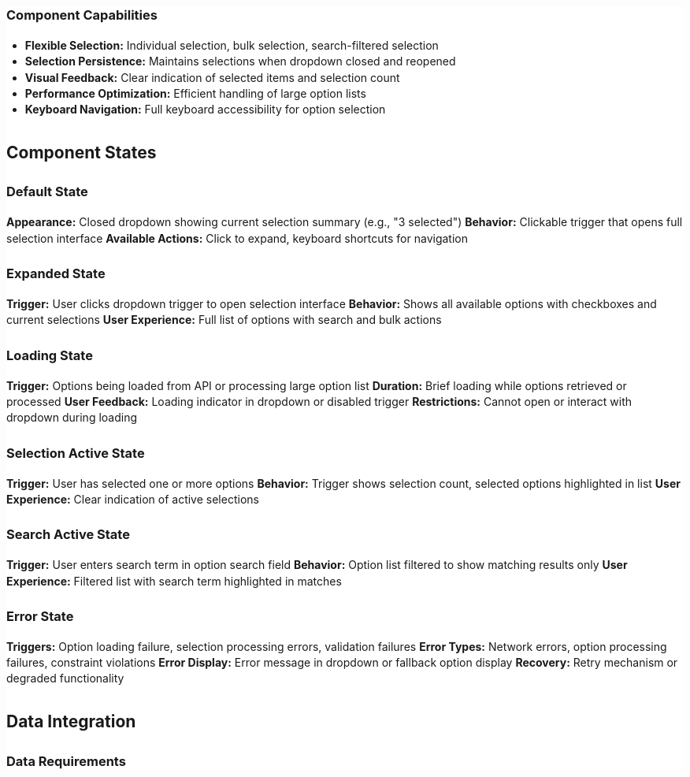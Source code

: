 ### Component Capabilities

- **Flexible Selection:** Individual selection, bulk selection, search-filtered selection
- **Selection Persistence:** Maintains selections when dropdown closed and reopened
- **Visual Feedback:** Clear indication of selected items and selection count
- **Performance Optimization:** Efficient handling of large option lists
- **Keyboard Navigation:** Full keyboard accessibility for option selection

## Component States

### Default State

**Appearance:** Closed dropdown showing current selection summary (e.g., "3 selected")
**Behavior:** Clickable trigger that opens full selection interface
**Available Actions:** Click to expand, keyboard shortcuts for navigation

### Expanded State

**Trigger:** User clicks dropdown trigger to open selection interface
**Behavior:** Shows all available options with checkboxes and current selections
**User Experience:** Full list of options with search and bulk actions

### Loading State

**Trigger:** Options being loaded from API or processing large option list
**Duration:** Brief loading while options retrieved or processed
**User Feedback:** Loading indicator in dropdown or disabled trigger
**Restrictions:** Cannot open or interact with dropdown during loading

### Selection Active State

**Trigger:** User has selected one or more options
**Behavior:** Trigger shows selection count, selected options highlighted in list
**User Experience:** Clear indication of active selections

### Search Active State

**Trigger:** User enters search term in option search field
**Behavior:** Option list filtered to show matching results only
**User Experience:** Filtered list with search term highlighted in matches

### Error State

**Triggers:** Option loading failure, selection processing errors, validation failures
**Error Types:** Network errors, option processing failures, constraint violations
**Error Display:** Error message in dropdown or fallback option display
**Recovery:** Retry mechanism or degraded functionality

## Data Integration

### Data Requirements
